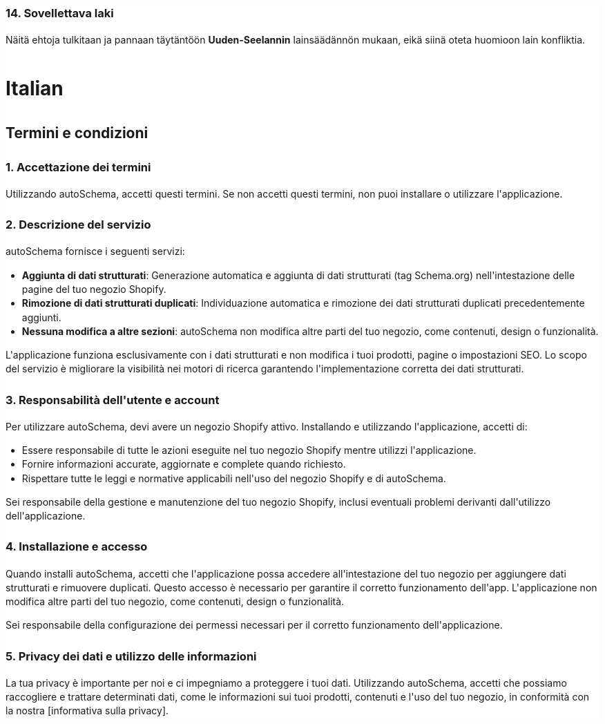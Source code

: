 ### 14. Sovellettava laki
Näitä ehtoja tulkitaan ja pannaan täytäntöön **Uuden-Seelannin** lainsäädännön mukaan, eikä siinä oteta huomioon lain konfliktia.

# Italian <a name="italian"></a>
## Termini e condizioni

### 1. Accettazione dei termini
Utilizzando autoSchema, accetti questi termini. Se non accetti questi termini, non puoi installare o utilizzare l'applicazione.

### 2. Descrizione del servizio
autoSchema fornisce i seguenti servizi:
- **Aggiunta di dati strutturati**: Generazione automatica e aggiunta di dati strutturati (tag Schema.org) nell'intestazione delle pagine del tuo negozio Shopify.
- **Rimozione di dati strutturati duplicati**: Individuazione automatica e rimozione dei dati strutturati duplicati precedentemente aggiunti.
- **Nessuna modifica a altre sezioni**: autoSchema non modifica altre parti del tuo negozio, come contenuti, design o funzionalità.

L'applicazione funziona esclusivamente con i dati strutturati e non modifica i tuoi prodotti, pagine o impostazioni SEO. Lo scopo del servizio è migliorare la visibilità nei motori di ricerca garantendo l'implementazione corretta dei dati strutturati.

### 3. Responsabilità dell'utente e account
Per utilizzare autoSchema, devi avere un negozio Shopify attivo. Installando e utilizzando l'applicazione, accetti di:
- Essere responsabile di tutte le azioni eseguite nel tuo negozio Shopify mentre utilizzi l'applicazione.
- Fornire informazioni accurate, aggiornate e complete quando richiesto.
- Rispettare tutte le leggi e normative applicabili nell'uso del negozio Shopify e di autoSchema.

Sei responsabile della gestione e manutenzione del tuo negozio Shopify, inclusi eventuali problemi derivanti dall'utilizzo dell'applicazione.

### 4. Installazione e accesso
Quando installi autoSchema, accetti che l'applicazione possa accedere all'intestazione del tuo negozio per aggiungere dati strutturati e rimuovere duplicati. Questo accesso è necessario per garantire il corretto funzionamento dell'app. L'applicazione non modifica altre parti del tuo negozio, come contenuti, design o funzionalità.

Sei responsabile della configurazione dei permessi necessari per il corretto funzionamento dell'applicazione.

### 5. Privacy dei dati e utilizzo delle informazioni
La tua privacy è importante per noi e ci impegniamo a proteggere i tuoi dati. Utilizzando autoSchema, accetti che possiamo raccogliere e trattare determinati dati, come le informazioni sui tuoi prodotti, contenuti e l'uso del tuo negozio, in conformità con la nostra [informativa sulla privacy].
